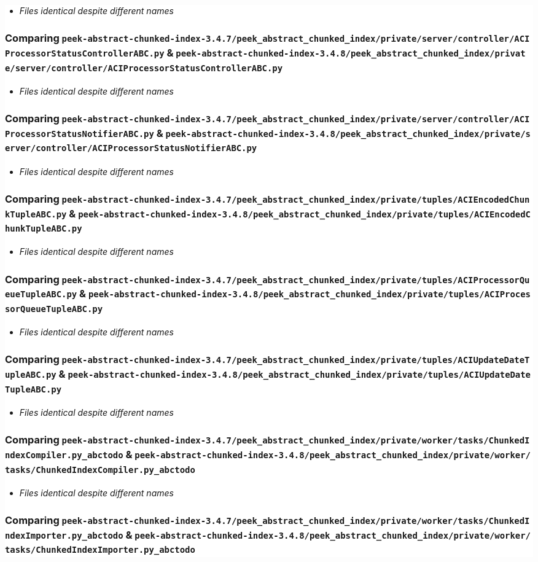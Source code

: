  * *Files identical despite different names*

### Comparing `peek-abstract-chunked-index-3.4.7/peek_abstract_chunked_index/private/server/controller/ACIProcessorStatusControllerABC.py` & `peek-abstract-chunked-index-3.4.8/peek_abstract_chunked_index/private/server/controller/ACIProcessorStatusControllerABC.py`

 * *Files identical despite different names*

### Comparing `peek-abstract-chunked-index-3.4.7/peek_abstract_chunked_index/private/server/controller/ACIProcessorStatusNotifierABC.py` & `peek-abstract-chunked-index-3.4.8/peek_abstract_chunked_index/private/server/controller/ACIProcessorStatusNotifierABC.py`

 * *Files identical despite different names*

### Comparing `peek-abstract-chunked-index-3.4.7/peek_abstract_chunked_index/private/tuples/ACIEncodedChunkTupleABC.py` & `peek-abstract-chunked-index-3.4.8/peek_abstract_chunked_index/private/tuples/ACIEncodedChunkTupleABC.py`

 * *Files identical despite different names*

### Comparing `peek-abstract-chunked-index-3.4.7/peek_abstract_chunked_index/private/tuples/ACIProcessorQueueTupleABC.py` & `peek-abstract-chunked-index-3.4.8/peek_abstract_chunked_index/private/tuples/ACIProcessorQueueTupleABC.py`

 * *Files identical despite different names*

### Comparing `peek-abstract-chunked-index-3.4.7/peek_abstract_chunked_index/private/tuples/ACIUpdateDateTupleABC.py` & `peek-abstract-chunked-index-3.4.8/peek_abstract_chunked_index/private/tuples/ACIUpdateDateTupleABC.py`

 * *Files identical despite different names*

### Comparing `peek-abstract-chunked-index-3.4.7/peek_abstract_chunked_index/private/worker/tasks/ChunkedIndexCompiler.py_abctodo` & `peek-abstract-chunked-index-3.4.8/peek_abstract_chunked_index/private/worker/tasks/ChunkedIndexCompiler.py_abctodo`

 * *Files identical despite different names*

### Comparing `peek-abstract-chunked-index-3.4.7/peek_abstract_chunked_index/private/worker/tasks/ChunkedIndexImporter.py_abctodo` & `peek-abstract-chunked-index-3.4.8/peek_abstract_chunked_index/private/worker/tasks/ChunkedIndexImporter.py_abctodo`
